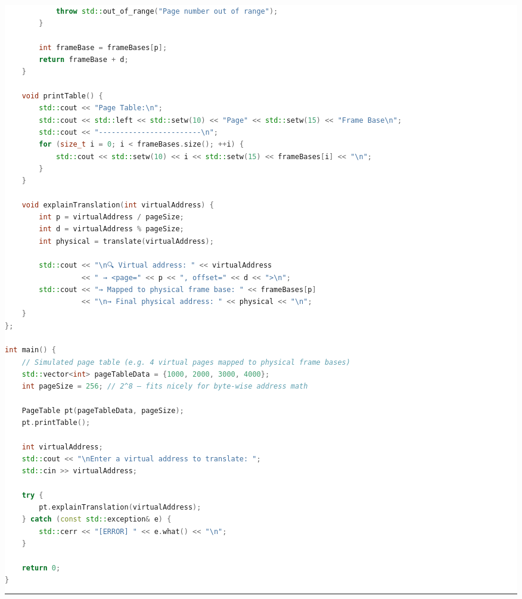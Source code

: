 ```cpp
            throw std::out_of_range("Page number out of range");
        }

        int frameBase = frameBases[p];
        return frameBase + d;
    }

    void printTable() {
        std::cout << "Page Table:\n";
        std::cout << std::left << std::setw(10) << "Page" << std::setw(15) << "Frame Base\n";
        std::cout << "------------------------\n";
        for (size_t i = 0; i < frameBases.size(); ++i) {
            std::cout << std::setw(10) << i << std::setw(15) << frameBases[i] << "\n";
        }
    }

    void explainTranslation(int virtualAddress) {
        int p = virtualAddress / pageSize;
        int d = virtualAddress % pageSize;
        int physical = translate(virtualAddress);

        std::cout << "\n🔍 Virtual address: " << virtualAddress
                  << " → <page=" << p << ", offset=" << d << ">\n";
        std::cout << "→ Mapped to physical frame base: " << frameBases[p]
                  << "\n→ Final physical address: " << physical << "\n";
    }
};

int main() {
    // Simulated page table (e.g. 4 virtual pages mapped to physical frame bases)
    std::vector<int> pageTableData = {1000, 2000, 3000, 4000};
    int pageSize = 256; // 2^8 — fits nicely for byte-wise address math

    PageTable pt(pageTableData, pageSize);
    pt.printTable();

    int virtualAddress;
    std::cout << "\nEnter a virtual address to translate: ";
    std::cin >> virtualAddress;

    try {
        pt.explainTranslation(virtualAddress);
    } catch (const std::exception& e) {
        std::cerr << "[ERROR] " << e.what() << "\n";
    }

    return 0;
}
```

---
